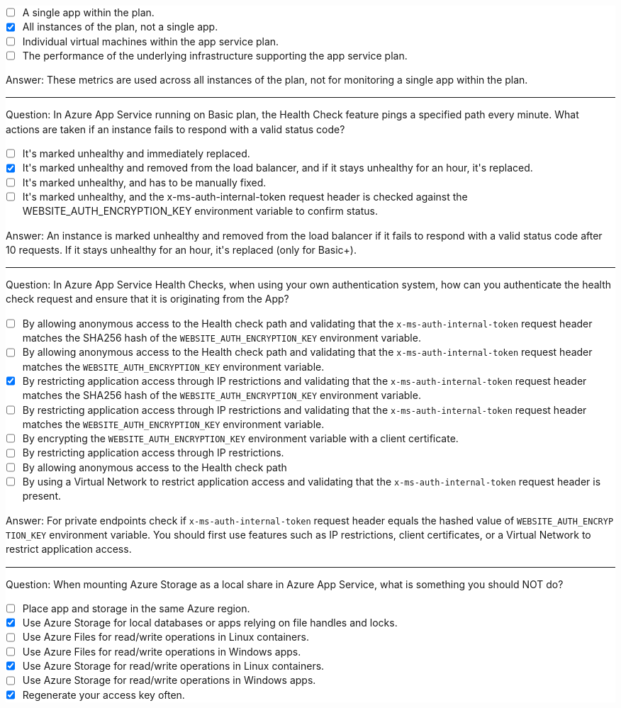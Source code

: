 - [ ] A single app within the plan.
- [x] All instances of the plan, not a single app.
- [ ] Individual virtual machines within the app service plan.
- [ ] The performance of the underlying infrastructure supporting the app service plan.

Answer: These metrics are used across all instances of the plan, not for monitoring a single app within the plan.

---

Question: In Azure App Service running on Basic plan, the Health Check feature pings a specified path every minute. What actions are taken if an instance fails to respond with a valid status code?

- [ ] It's marked unhealthy and immediately replaced.
- [x] It's marked unhealthy and removed from the load balancer, and if it stays unhealthy for an hour, it's replaced.
- [ ] It's marked unhealthy, and has to be manually fixed.
- [ ] It's marked unhealthy, and the x-ms-auth-internal-token request header is checked against the WEBSITE_AUTH_ENCRYPTION_KEY environment variable to confirm status.

Answer: An instance is marked unhealthy and removed from the load balancer if it fails to respond with a valid status code after 10 requests. If it stays unhealthy for an hour, it's replaced (only for Basic+).

---

Question: In Azure App Service Health Checks, when using your own authentication system, how can you authenticate the health check request and ensure that it is originating from the App?

- [ ] By allowing anonymous access to the Health check path and validating that the `x-ms-auth-internal-token` request header matches the SHA256 hash of the `WEBSITE_AUTH_ENCRYPTION_KEY` environment variable.
- [ ] By allowing anonymous access to the Health check path and validating that the `x-ms-auth-internal-token` request header matches the `WEBSITE_AUTH_ENCRYPTION_KEY` environment variable.
- [x] By restricting application access through IP restrictions and validating that the `x-ms-auth-internal-token` request header matches the SHA256 hash of the `WEBSITE_AUTH_ENCRYPTION_KEY` environment variable.
- [ ] By restricting application access through IP restrictions and validating that the `x-ms-auth-internal-token` request header matches the `WEBSITE_AUTH_ENCRYPTION_KEY` environment variable.
- [ ] By encrypting the `WEBSITE_AUTH_ENCRYPTION_KEY` environment variable with a client certificate.
- [ ] By restricting application access through IP restrictions.
- [ ] By allowing anonymous access to the Health check path
- [ ] By using a Virtual Network to restrict application access and validating that the `x-ms-auth-internal-token` request header is present.

Answer: For private endpoints check if `x-ms-auth-internal-token` request header equals the hashed value of `WEBSITE_AUTH_ENCRYPTION_KEY` environment variable. You should first use features such as IP restrictions, client certificates, or a Virtual Network to restrict application access.

---

Question: When mounting Azure Storage as a local share in Azure App Service, what is something you should NOT do?

- [ ] Place app and storage in the same Azure region.
- [x] Use Azure Storage for local databases or apps relying on file handles and locks.
- [ ] Use Azure Files for read/write operations in Linux containers.
- [ ] Use Azure Files for read/write operations in Windows apps.
- [x] Use Azure Storage for read/write operations in Linux containers.
- [ ] Use Azure Storage for read/write operations in Windows apps.
- [x] Regenerate your access key often.
